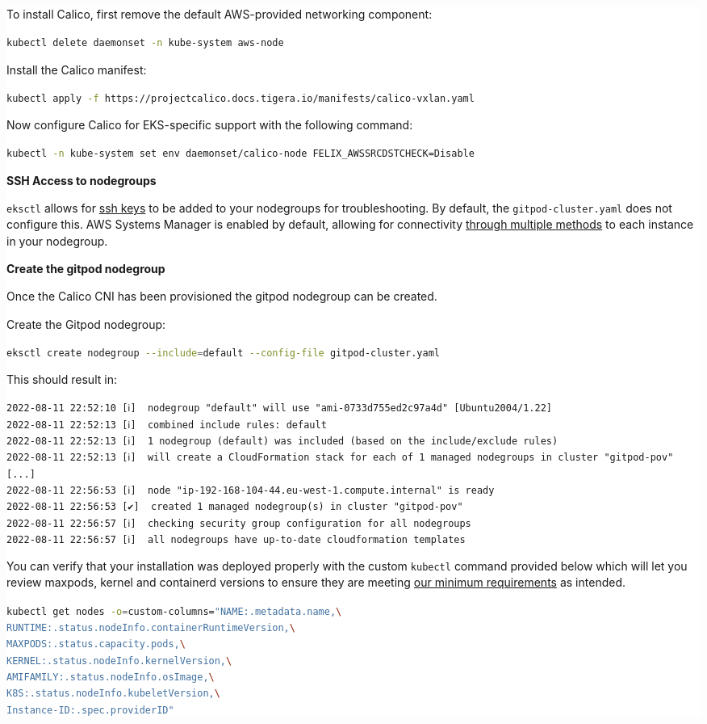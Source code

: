 To install Calico, first remove the default AWS-provided networking component:

```bash
kubectl delete daemonset -n kube-system aws-node
```

Install the Calico manifest:

```bash
kubectl apply -f https://projectcalico.docs.tigera.io/manifests/calico-vxlan.yaml
```

Now configure Calico for EKS-specific support with the following command:

```bash
kubectl -n kube-system set env daemonset/calico-node FELIX_AWSSRCDSTCHECK=Disable
```

**SSH Access to nodegroups**

`eksctl` allows for [ssh keys](https://eksctl.io/usage/schema/#managedNodeGroups-ssh) to be added to your nodegroups for troubleshooting. By default, the `gitpod-cluster.yaml` does not configure this. AWS Systems Manager is enabled by default, allowing for connectivity [through multiple methods](https://docs.aws.amazon.com/systems-manager/latest/userguide/session-manager-working-with-sessions-start.html) to each instance in your nodegroup.

**Create the gitpod nodegroup**

Once the Calico CNI has been provisioned the gitpod nodegroup can be created.

Create the Gitpod nodegroup:

```bash
eksctl create nodegroup --include=default --config-file gitpod-cluster.yaml
```

This should result in:

```
2022-08-11 22:52:10 [ℹ]  nodegroup "default" will use "ami-0733d755ed2c97a4d" [Ubuntu2004/1.22]
2022-08-11 22:52:13 [ℹ]  combined include rules: default
2022-08-11 22:52:13 [ℹ]  1 nodegroup (default) was included (based on the include/exclude rules)
2022-08-11 22:52:13 [ℹ]  will create a CloudFormation stack for each of 1 managed nodegroups in cluster "gitpod-pov"
[...]
2022-08-11 22:56:53 [ℹ]  node "ip-192-168-104-44.eu-west-1.compute.internal" is ready
2022-08-11 22:56:53 [✔]  created 1 managed nodegroup(s) in cluster "gitpod-pov"
2022-08-11 22:56:57 [ℹ]  checking security group configuration for all nodegroups
2022-08-11 22:56:57 [ℹ]  all nodegroups have up-to-date cloudformation templates
```

You can verify that your installation was deployed properly with the custom `kubectl` command provided below which will let you review maxpods, kernel and containerd versions to ensure they are meeting [our minimum requirements](../../latest/cluster-set-up) as intended.

```bash
kubectl get nodes -o=custom-columns="NAME:.metadata.name,\
RUNTIME:.status.nodeInfo.containerRuntimeVersion,\
MAXPODS:.status.capacity.pods,\
KERNEL:.status.nodeInfo.kernelVersion,\
AMIFAMILY:.status.nodeInfo.osImage,\
K8S:.status.nodeInfo.kubeletVersion,\
Instance-ID:.spec.providerID"
```
